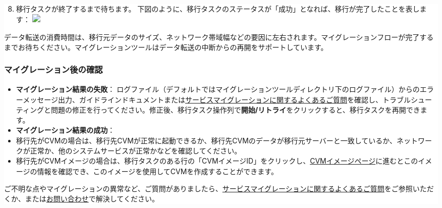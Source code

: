 8. 移行タスクが終了するまで待ちます。
下図のように、移行タスクのステータスが「成功」となれば、移行が完了したことを表します：
![](https://qcloudimg.tencent-cloud.cn/raw/7beb11db18bd9913b44941dd05f8a4a4.png)
<dx-alert infotype="explain" title="">
データ転送の消費時間は、移行元データのサイズ、ネットワーク帯域幅などの要因に左右されます。マイグレーションフローが完了するまでお待ちください。マイグレーションツールはデータ転送の中断からの再開をサポートしています。
</dx-alert>

### マイグレーション後の確認

- **マイグレーション結果の失敗**：
ログファイル（デフォルトではマイグレーションツールディレクトリ下のログファイル）からのエラーメッセージ出力、ガイドラインドキュメントまたは[サービスマイグレーションに関するよくあるご質問](https://intl.cloud.tencent.com/document/product/213/32395)を確認し、トラブルシューティングと問題の修正を行ってください。修正後、移行タスク操作列で**開始/リトライ**をクリックすると、移行タスクを再開できます。
- **マイグレーション結果の成功**：
 - 移行先がCVMの場合は、移行先CVMが正常に起動できるか、移行先CVMのデータが移行元サーバーと一致しているか、ネットワークが正常か、他のシステムサービスが正常かなどを確認してください。
 - 移行先がCVMイメージの場合は、移行タスクのある行の「CVMイメージID」をクリックし、[CVMイメージページ](https://console.cloud.tencent.com/cvm/image/index)に進むとこのイメージの情報を確認でき、このイメージを使用してCVMを作成することができます。

ご不明な点やマイグレーションの異常など、ご質問がありましたら、[サービスマイグレーションに関するよくあるご質問](https://intl.cloud.tencent.com/document/product/213/32395)をご参照いただくか、または[お問い合わせ](https://intl.cloud.tencent.com/document/product/213/34837)で解決してください。
